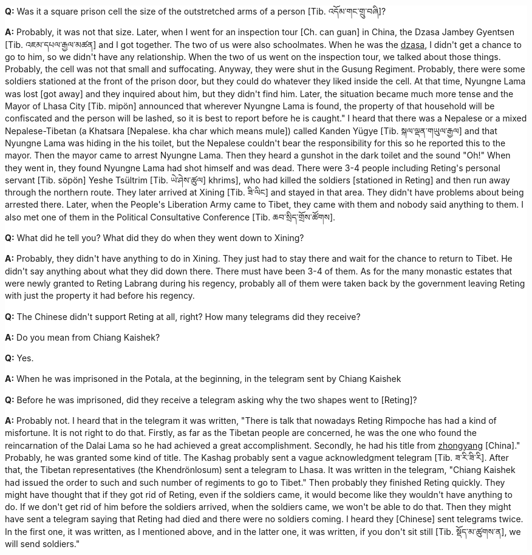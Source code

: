 **Q:**  Was it a square prison cell the size of the outstretched arms of a person [Tib. འདོམ་གང་གྲུ་བཞི]?   

**A:**  Probably, it was not that size. Later, when I went for an inspection tour [Ch. can guan] in China, the Dzasa Jambey Gyentsen [Tib. འཇམ་དཔལ་རྒྱལ་མཚན] and I got together. The two of us were also schoolmates. When he was the <a href="#" data-tooltip="[tib. རྫ་ས] 1. A high rank in the Tibetan government. 2. A top manager-like official for the labrang of important incarnate lamas, especially those who in the past had served as regents of Tibet.">dzasa</a>, I didn't get a chance to go to him, so we didn't have any relationship. When the two of us went on the inspection tour, we talked about those things. Probably, the cell was not that small and suffocating. Anyway, they were shut in the Gusung Regiment. Probably, there were some soldiers stationed at the front of the prison door, but they could do whatever they liked inside the cell. At that time, Nyungne Lama was lost [got away] and they inquired about him, but they didn't find him. Later, the situation became much more tense and the Mayor of Lhasa City [Tib. mipön] announced that wherever Nyungne Lama is found, the property of that household will be confiscated and the person will be lashed, so it is best to report before he is caught." I heard that there was a Nepalese or a mixed Nepalese-Tibetan (a Khatsara [Nepalese. kha char which means mule]) called Kanden Yügye [Tib. སྐལ་ལྡན་གཡུལ་རྒྱལ] and that Nyungne Lama was hiding in the his toilet, but the Nepalese couldn't bear the responsibility for this so he reported this to the mayor. Then the mayor came to arrest Nyungne Lama. Then they heard a gunshot in the dark toilet and the sound "Oh!" When they went in, they found Nyungne Lama had shot himself and was dead. There were 3-4 people including Reting's personal servant [Tib. söpön] Yeshe Tsültrim [Tib. ཡེ་ཤེས་ཚུལ] khrims], who had killed the soldiers [stationed in Reting] and then run away through the northern route. They later arrived at Xining [Tib. ཟི་ལིང] and stayed in that area. They didn't have problems about being arrested there. Later, when the People's Liberation Army came to Tibet, they came with them and nobody said anything to them. I also met one of them in the Political Consultative Conference [Tib. ཆབ་སྲིད་གྲོས་ཚོགས].   

**Q:**  What did he tell you? What did they do when they went down to Xining?   

**A:**  Probably, they didn't have anything to do in Xining. They just had to stay there and wait for the chance to return to Tibet. He didn't say anything about what they did down there. There must have been 3-4 of them. As for the many monastic estates that were newly granted to Reting Labrang during his regency, probably all of them were taken back by the government leaving Reting with just the property it had before his regency.   

**Q:**  The Chinese didn't support Reting at all, right? How many telegrams did they receive?   

**A:**  Do you mean from Chiang Kaishek?   

**Q:**  Yes.   

**A:**  When he was imprisoned in the Potala, at the beginning, in the telegram sent by Chiang Kaishek   

**Q:**  Before he was imprisoned, did they receive a telegram asking why the two shapes went to [Reting]?   

**A:**  Probably not. I heard that in the telegram it was written, "There is talk that nowadays Reting Rimpoche has had a kind of misfortune. It is not right to do that. Firstly, as far as the Tibetan people are concerned, he was the one who found the reincarnation of the Dalai Lama so he had achieved a great accomplishment. Secondly, he had his title from <a href="#" data-tooltip="[ch. 中央] 1. The Central Committee of the CCP. 2. The Central Government of China. 3. Sometimes it also conveys &quot;China.&quot;">zhongyang</a> [China]." Probably, he was granted some kind of title. The Kashag probably sent a vague acknowledgment telegram [Tib. ཟ་རི་ཟི་རི]. After that, the Tibetan representatives (the Khendrönlosum) sent a telegram to Lhasa. It was written in the telegram, "Chiang Kaishek had issued the order to such and such number of regiments to go to Tibet." Then probably they finished Reting quickly. They might have thought that if they got rid of Reting, even if the soldiers came, it would become like they wouldn't have anything to do. If we don't get rid of him before the soldiers arrived, when the soldiers came, we won't be able to do that. Then they might have sent a telegram saying that Reting had died and there were no soldiers coming. I heard they [Chinese] sent telegrams twice. In the first one, it was written, as I mentioned above, and in the latter one, it was written, if you don't sit still [Tib. སྡོད་མ་ཚུགས་ན], we will send soldiers."   

